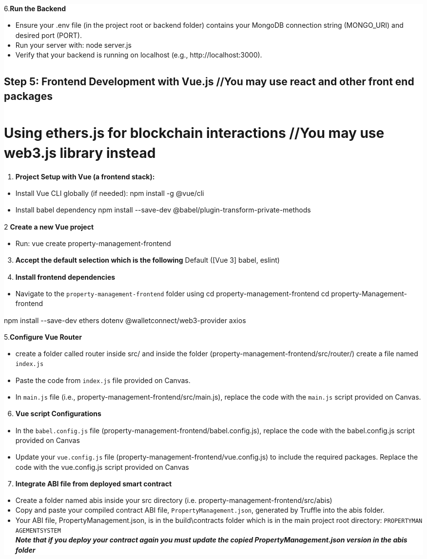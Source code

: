 6.**Run the Backend**
- Ensure your .env file (in the project root or backend folder) contains your MongoDB connection string (MONGO_URI) and desired port (PORT).
- Run your server with:
node server.js
- Verify that your backend is running on localhost (e.g., http://localhost:3000).


## Step 5: Frontend Development with Vue.js //You may use react and other front end packages
   # Using ethers.js for blockchain interactions //You may use web3.js library instead 

1. **Project Setup with Vue (a frontend stack):**
- Install Vue CLI globally (if needed):
npm install -g @vue/cli

- Install babel dependency
npm install --save-dev @babel/plugin-transform-private-methods

2 **Create a new Vue project** 
- Run:
vue create property-management-frontend


3. **Accept the default selection which is the following** 
Default ([Vue 3] babel, eslint)

4. **Install frontend dependencies**
- Navigate to the `property-management-frontend` folder using cd property-management-frontend 
cd property-Management-frontend

npm install --save-dev ethers dotenv @walletconnect/web3-provider axios

5.**Configure Vue Router**

- create a folder called router inside src/ and inside the folder (property-management-frontend/src/router/) create a file named `index.js`
- Paste the code from `index.js` file provided on Canvas.

- In `main.js` file (i.e., property-management-frontend/src/main.js), replace the code with the `main.js` script provided on Canvas.

6. **Vue script Configurations**
- In the `babel.config.js` file (property-management-frontend/babel.config.js), replace the code with the
babel.config.js script provided on Canvas

- Update your `vue.config.js` file (property-management-frontend/vue.config.js) to include the required packages. Replace the code with the vue.config.js script provided on Canvas


7. **Integrate ABI file from deployed smart contract**
- Create a folder named abis inside your src directory (i.e. property-management-frontend/src/abis)   
- Copy and paste your compiled contract ABI file, `PropertyManagement.json`, generated by Truffle into the abis folder. 
- Your ABI file, PropertyManagement.json, is in the build\contracts folder which is in the main project root directory:  `PROPERTYMANAGEMENTSYSTEM`  
***Note that if you deploy your contract again you must update the copied PropertyManagement.json version in the abis folder***
